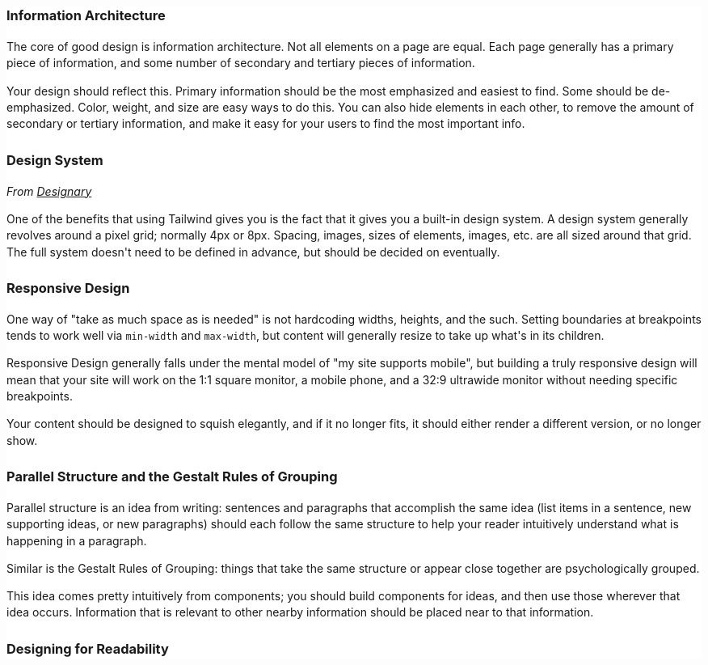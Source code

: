 ### Information Architecture

The core of good design is information architecture. Not all elements on a page
are equal. Each page generally has a primary piece of information, and some
number of secondary and tertiary pieces of information.

Your design should reflect this. Primary information should be the most
emphasized and easiest to find. Some should be de-emphasized. Color, weight, and
size are easy ways to do this. You can also hide elements in each other, to
remove the amount of secondary or tertiary information, and make it easy for
your users to find the most important info.

### Design System

_From
[Designary](https://designary.com/tip/spacing-systems-and-scales-ui-design/)_

One of the benefits that using Tailwind gives you is the fact that it gives you
a built-in design system. A design system generally revolves around a pixel
grid; normally 4px or 8px. Spacing, images, sizes of elements, images, etc. are
all sized around that grid. The full system doesn't need to be defined in
advance, but should be decided on eventually.

### Responsive Design

One way of "take as much space as is needed" is not hardcoding widths, heights,
and the such. Setting boundaries at breakpoints tends to work well via
`min-width` and `max-width`, but content will generally resize to take up what's
in its children.

Responsive Design generally falls under the mental model of "my site supports
mobile", but building a truly responsive design will mean that your site will
work on the 1:1 square monitor, a mobile phone, and a 32:9 ultrawide monitor
without needing specific breakpoints.

Your content should be designed to squish elegantly, and if it no longer fits,
it should either render a different version, or no longer show.

### Parallel Structure and the Gestalt Rules of Grouping

Parallel structure is an idea from writing: sentences and paragraphs that
accomplish the same idea (list items in a sentence, new supporting ideas, or new
paragraphs) should each follow the same structure to help your reader
intuitively understand what is happening in a paragraph.

Similar is the Gestalt Rules of Grouping: things that take the same structure or
appear close together are psychologically grouped.

This idea comes pretty intuitively from components; you should build components
for ideas, and then use those wherever that idea occurs. Information that is
relevant to other nearby information should be placed near to that information.

### Designing for Readability
